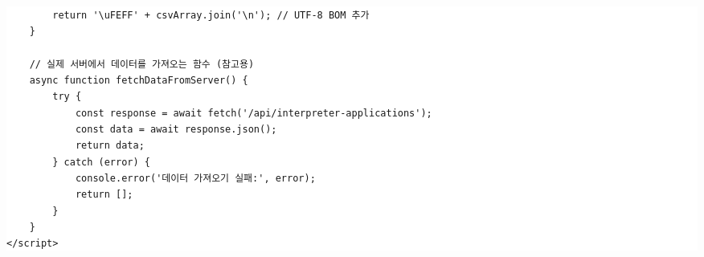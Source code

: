             return '\uFEFF' + csvArray.join('\n'); // UTF-8 BOM 추가
        }

        // 실제 서버에서 데이터를 가져오는 함수 (참고용)
        async function fetchDataFromServer() {
            try {
                const response = await fetch('/api/interpreter-applications');
                const data = await response.json();
                return data;
            } catch (error) {
                console.error('데이터 가져오기 실패:', error);
                return [];
            }
        }
    </script>
</body>
</html>

